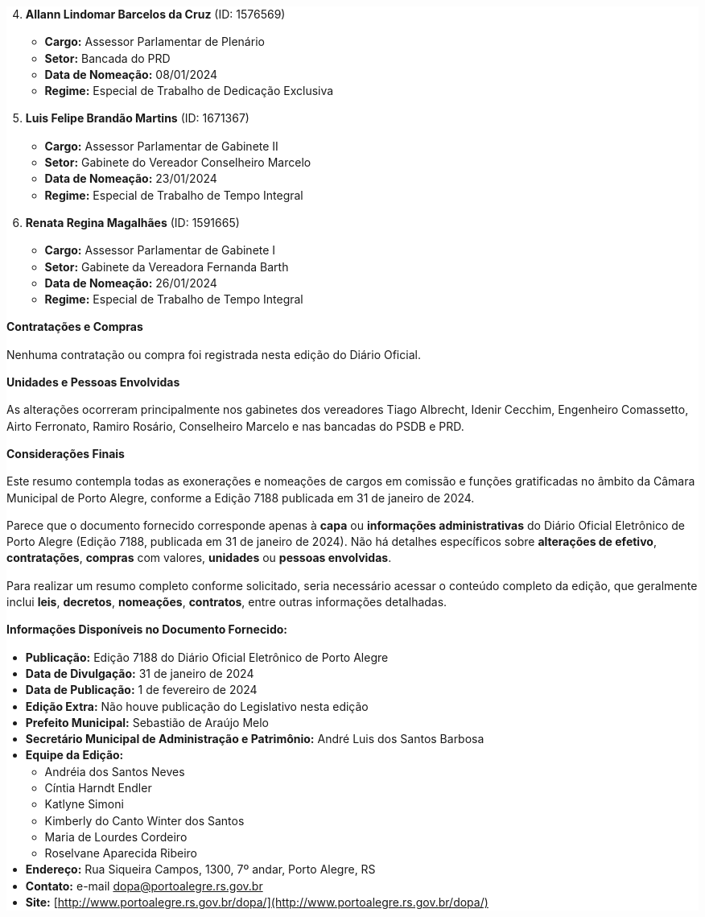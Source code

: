 4. **Allann Lindomar Barcelos da Cruz** (ID: 1576569)  
   - **Cargo:** Assessor Parlamentar de Plenário  
   - **Setor:** Bancada do PRD  
   - **Data de Nomeação:** 08/01/2024  
   - **Regime:** Especial de Trabalho de Dedicação Exclusiva

5. **Luis Felipe Brandão Martins** (ID: 1671367)  
   - **Cargo:** Assessor Parlamentar de Gabinete II  
   - **Setor:** Gabinete do Vereador Conselheiro Marcelo  
   - **Data de Nomeação:** 23/01/2024  
   - **Regime:** Especial de Trabalho de Tempo Integral

6. **Renata Regina Magalhães** (ID: 1591665)  
   - **Cargo:** Assessor Parlamentar de Gabinete I  
   - **Setor:** Gabinete da Vereadora Fernanda Barth  
   - **Data de Nomeação:** 26/01/2024  
   - **Regime:** Especial de Trabalho de Tempo Integral

**Contratações e Compras**

Nenhuma contratação ou compra foi registrada nesta edição do Diário Oficial.

**Unidades e Pessoas Envolvidas**

As alterações ocorreram principalmente nos gabinetes dos vereadores Tiago Albrecht, Idenir Cecchim, Engenheiro Comassetto, Airto Ferronato, Ramiro Rosário, Conselheiro Marcelo e nas bancadas do PSDB e PRD.

**Considerações Finais**

Este resumo contempla todas as exonerações e nomeações de cargos em comissão e funções gratificadas no âmbito da Câmara Municipal de Porto Alegre, conforme a Edição 7188 publicada em 31 de janeiro de 2024.

Parece que o documento fornecido corresponde apenas à **capa** ou **informações administrativas** do Diário Oficial Eletrônico de Porto Alegre (Edição 7188, publicada em 31 de janeiro de 2024). Não há detalhes específicos sobre **alterações de efetivo**, **contratações**, **compras** com valores, **unidades** ou **pessoas envolvidas**.

Para realizar um resumo completo conforme solicitado, seria necessário acessar o conteúdo completo da edição, que geralmente inclui **leis**, **decretos**, **nomeações**, **contratos**, entre outras informações detalhadas.

**Informações Disponíveis no Documento Fornecido:**

- **Publicação:** Edição 7188 do Diário Oficial Eletrônico de Porto Alegre
- **Data de Divulgação:** 31 de janeiro de 2024
- **Data de Publicação:** 1 de fevereiro de 2024
- **Edição Extra:** Não houve publicação do Legislativo nesta edição
- **Prefeito Municipal:** Sebastião de Araújo Melo
- **Secretário Municipal de Administração e Patrimônio:** André Luis dos Santos Barbosa
- **Equipe da Edição:** 
  - Andréia dos Santos Neves
  - Cíntia Harndt Endler
  - Katlyne Simoni
  - Kimberly do Canto Winter dos Santos
  - Maria de Lourdes Cordeiro
  - Roselvane Aparecida Ribeiro
- **Endereço:** Rua Siqueira Campos, 1300, 7º andar, Porto Alegre, RS
- **Contato:** e-mail dopa@portoalegre.rs.gov.br
- **Site:** [http://www.portoalegre.rs.gov.br/dopa/](http://www.portoalegre.rs.gov.br/dopa/)
